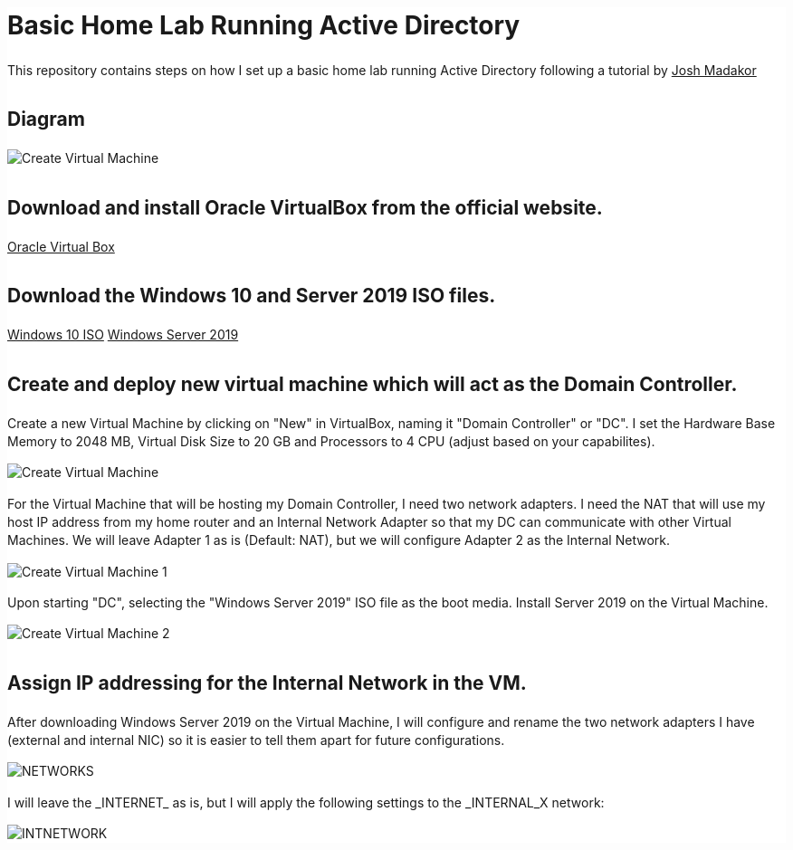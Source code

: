 # Basic Home Lab Running Active Directory

This repository contains steps on how I set up a basic home lab running Active Directory following a tutorial by [Josh Madakor](https://www.youtube.com/@JoshMadakor)

## Diagram
<p align="left"><img src="https://i.imgur.com/TFseqmm.jpg" height="80%" width="80%" alt="Create Virtual Machine"/></p>

## Download and install Oracle VirtualBox from the official website.
[Oracle Virtual Box](https://www.virtualbox.org/)

## Download the Windows 10 and Server 2019 ISO files.
[Windows 10 ISO](https://www.microsoft.com/en-us/software-download/windows10ISO)
[Windows Server 2019](https://www.microsoft.com/en-us/evalcenter/evaluate-windows-server-2019)

## Create and deploy new virtual machine which will act as the Domain Controller.

Create a new Virtual Machine by clicking on "New" in VirtualBox, naming it "Domain Controller" or "DC".
I set the Hardware Base Memory to 2048 MB, Virtual Disk Size to 20 GB and Processors to 4 CPU (adjust based on your capabilites).
<p align="left"><img src="https://i.imgur.com/ru1x7Cz.png" height="50%" width="50%" alt="Create Virtual Machine"/></p>

For the Virtual Machine that will be hosting my Domain Controller, I need two network adapters. I need the NAT that will use my host IP address from my home router and an Internal Network Adapter so that my DC can communicate with other Virtual Machines. We will leave Adapter 1 as is (Default: NAT), but we will configure Adapter 2 as the Internal Network. 
<p align="left"><img src="https://i.imgur.com/YIIhqmg.png" height="50%" width="50%" alt="Create Virtual Machine 1"/></p>
Upon starting "DC", selecting the "Windows Server 2019" ISO file as the boot media. Install Server 2019 on the Virtual Machine.
<p align="left"><img src="https://i.imgur.com/YlQw8G5.png" height="50%" width="50%" alt="Create Virtual Machine 2"/></p>

##  Assign IP addressing for the Internal Network in the VM.
After downloading Windows Server 2019 on the Virtual Machine, I will configure and rename the two network adapters I have (external and internal NIC) so it is easier to tell them apart for future configurations.
<p align="left"><img src="https://i.imgur.com/5T85FDv.png" height="50%" width="50%" alt="NETWORKS"/></p>
I will leave the _INTERNET_ as is, but I will apply the following settings to the _INTERNAL_X network:
<p align="left"><img src="https://i.imgur.com/5Ba8r07.png" height="50%" width="50%" alt="INTNETWORK"/></p>
